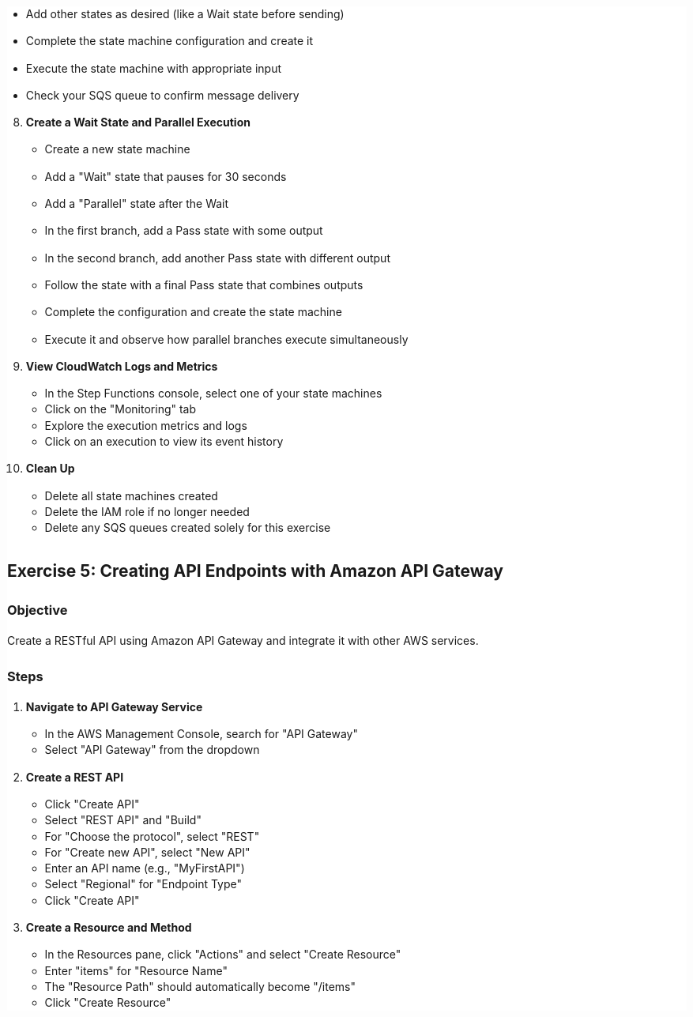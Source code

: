    - Add other states as desired (like a Wait state before sending)
   - Complete the state machine configuration and create it
   
   - Execute the state machine with appropriate input
   - Check your SQS queue to confirm message delivery

8. **Create a Wait State and Parallel Execution**
   - Create a new state machine
   - Add a "Wait" state that pauses for 30 seconds
   
   - Add a "Parallel" state after the Wait
   - In the first branch, add a Pass state with some output
   - In the second branch, add another Pass state with different output
   
   - Follow the state with a final Pass state that combines outputs
   - Complete the configuration and create the state machine
   
   - Execute it and observe how parallel branches execute simultaneously

9. **View CloudWatch Logs and Metrics**
   - In the Step Functions console, select one of your state machines
   - Click on the "Monitoring" tab
   - Explore the execution metrics and logs
   - Click on an execution to view its event history

10. **Clean Up**
    - Delete all state machines created
    - Delete the IAM role if no longer needed
    - Delete any SQS queues created solely for this exercise

## Exercise 5: Creating API Endpoints with Amazon API Gateway

### Objective
Create a RESTful API using Amazon API Gateway and integrate it with other AWS services.

### Steps

1. **Navigate to API Gateway Service**
   - In the AWS Management Console, search for "API Gateway"
   - Select "API Gateway" from the dropdown

2. **Create a REST API**
   - Click "Create API"
   - Select "REST API" and "Build"
   - For "Choose the protocol", select "REST"
   - For "Create new API", select "New API"
   - Enter an API name (e.g., "MyFirstAPI")
   - Select "Regional" for "Endpoint Type"
   - Click "Create API"

3. **Create a Resource and Method**
   - In the Resources pane, click "Actions" and select "Create Resource"
   - Enter "items" for "Resource Name"
   - The "Resource Path" should automatically become "/items"
   - Click "Create Resource"
   